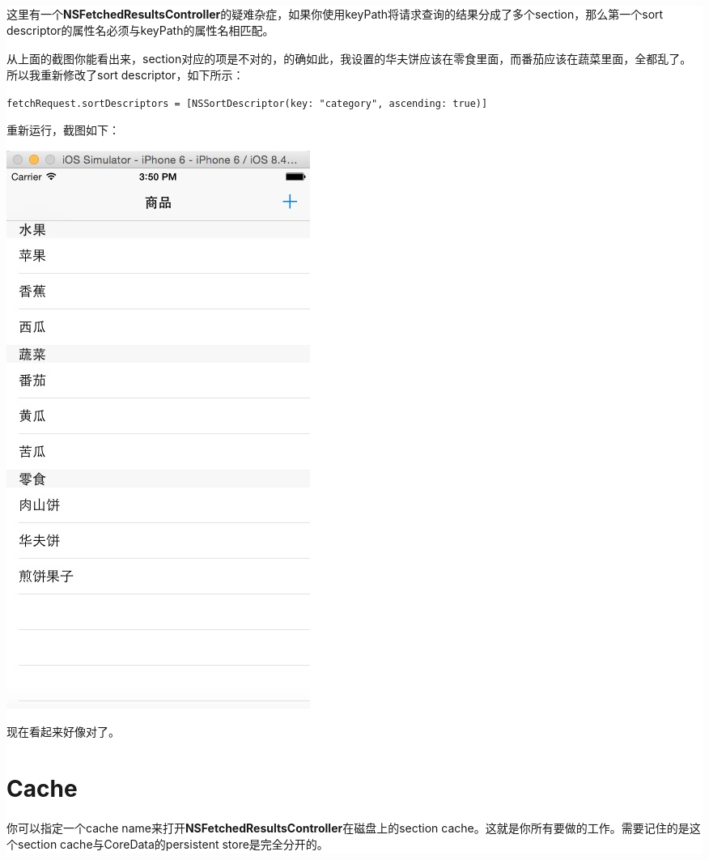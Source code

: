 这里有一个**NSFetchedResultsController**的疑难杂症，如果你使用keyPath将请求查询的结果分成了多个section，那么第一个sort descriptor的属性名必须与keyPath的属性名相匹配。

从上面的截图你能看出来，section对应的项是不对的，的确如此，我设置的华夫饼应该在零食里面，而番茄应该在蔬菜里面，全都乱了。所以我重新修改了sort descriptor，如下所示：

	fetchRequest.sortDescriptors = [NSSortDescriptor(key: "category", ascending: true)]
	
重新运行，截图如下：

![alt text](/img/CoreDataNSFetchedResultsController/3.png)

现在看起来好像对了。

# Cache

你可以指定一个cache name来打开**NSFetchedResultsController**在磁盘上的section cache。这就是你所有要做的工作。需要记住的是这个section cache与CoreData的persistent store是完全分开的。
